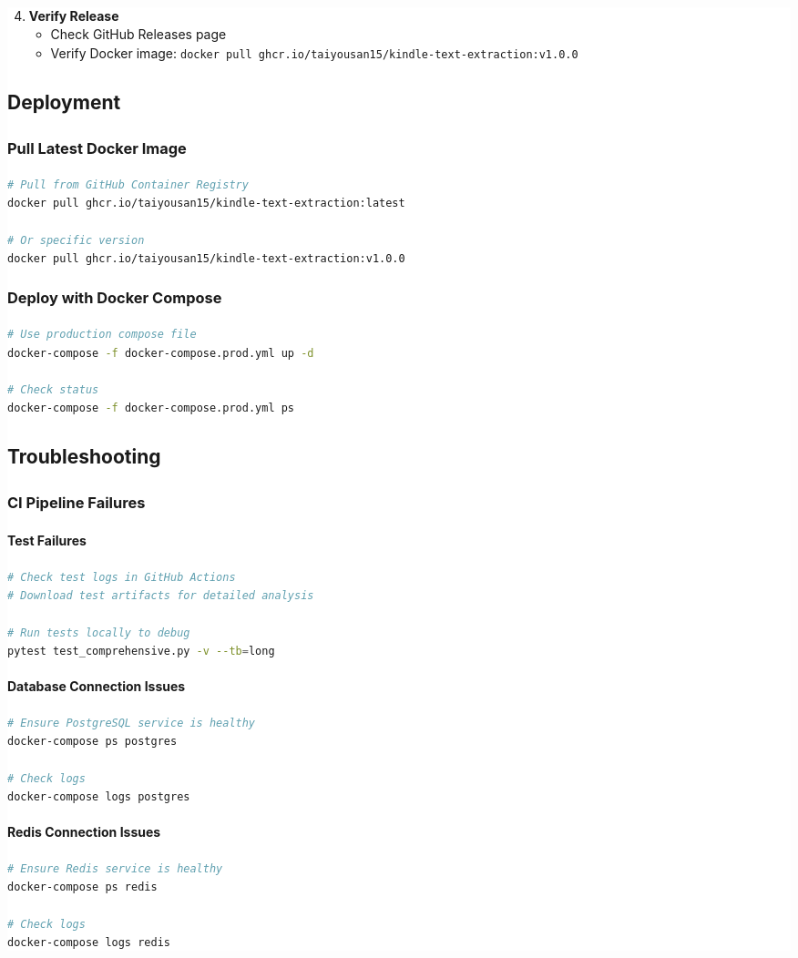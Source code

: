 4. **Verify Release**
   - Check GitHub Releases page
   - Verify Docker image: `docker pull ghcr.io/taiyousan15/kindle-text-extraction:v1.0.0`

## Deployment

### Pull Latest Docker Image

```bash
# Pull from GitHub Container Registry
docker pull ghcr.io/taiyousan15/kindle-text-extraction:latest

# Or specific version
docker pull ghcr.io/taiyousan15/kindle-text-extraction:v1.0.0
```

### Deploy with Docker Compose

```bash
# Use production compose file
docker-compose -f docker-compose.prod.yml up -d

# Check status
docker-compose -f docker-compose.prod.yml ps
```

## Troubleshooting

### CI Pipeline Failures

#### Test Failures
```bash
# Check test logs in GitHub Actions
# Download test artifacts for detailed analysis

# Run tests locally to debug
pytest test_comprehensive.py -v --tb=long
```

#### Database Connection Issues
```bash
# Ensure PostgreSQL service is healthy
docker-compose ps postgres

# Check logs
docker-compose logs postgres
```

#### Redis Connection Issues
```bash
# Ensure Redis service is healthy
docker-compose ps redis

# Check logs
docker-compose logs redis
```
